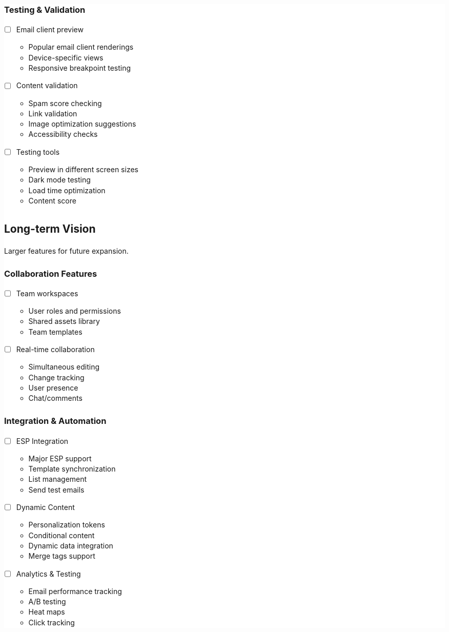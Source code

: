 ### Testing & Validation
- [ ] Email client preview
  - Popular email client renderings
  - Device-specific views
  - Responsive breakpoint testing

- [ ] Content validation
  - Spam score checking
  - Link validation
  - Image optimization suggestions
  - Accessibility checks

- [ ] Testing tools
  - Preview in different screen sizes
  - Dark mode testing
  - Load time optimization
  - Content score

## Long-term Vision
Larger features for future expansion.

### Collaboration Features
- [ ] Team workspaces
  - User roles and permissions
  - Shared assets library
  - Team templates

- [ ] Real-time collaboration
  - Simultaneous editing
  - Change tracking
  - User presence
  - Chat/comments

### Integration & Automation
- [ ] ESP Integration
  - Major ESP support
  - Template synchronization
  - List management
  - Send test emails

- [ ] Dynamic Content
  - Personalization tokens
  - Conditional content
  - Dynamic data integration
  - Merge tags support

- [ ] Analytics & Testing
  - Email performance tracking
  - A/B testing
  - Heat maps
  - Click tracking
